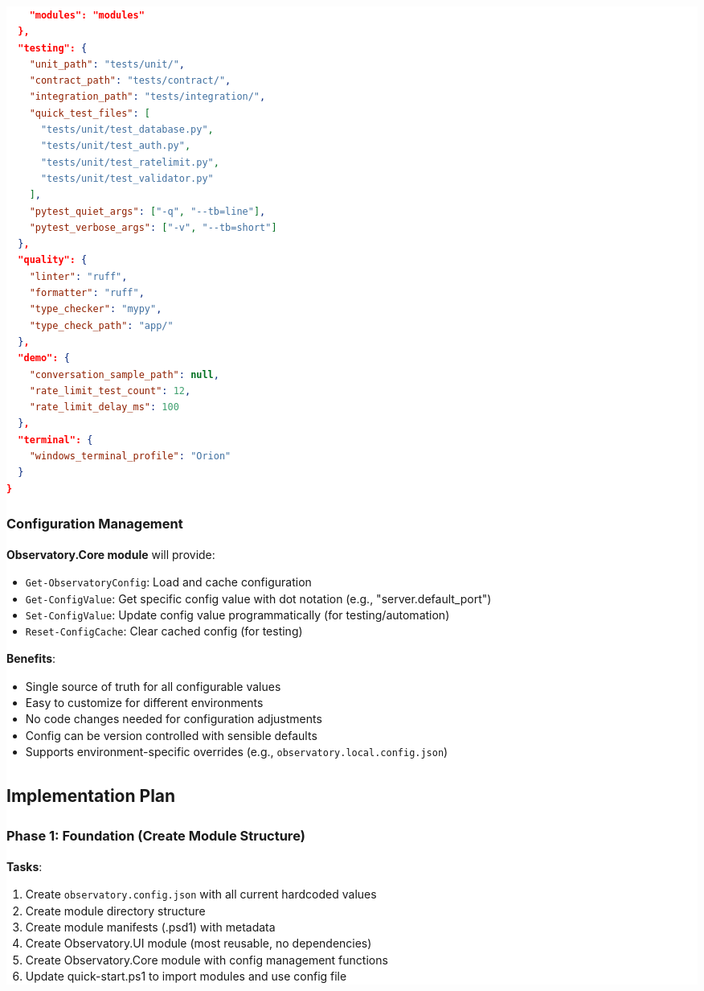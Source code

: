 ```json
    "modules": "modules"
  },
  "testing": {
    "unit_path": "tests/unit/",
    "contract_path": "tests/contract/",
    "integration_path": "tests/integration/",
    "quick_test_files": [
      "tests/unit/test_database.py",
      "tests/unit/test_auth.py",
      "tests/unit/test_ratelimit.py",
      "tests/unit/test_validator.py"
    ],
    "pytest_quiet_args": ["-q", "--tb=line"],
    "pytest_verbose_args": ["-v", "--tb=short"]
  },
  "quality": {
    "linter": "ruff",
    "formatter": "ruff",
    "type_checker": "mypy",
    "type_check_path": "app/"
  },
  "demo": {
    "conversation_sample_path": null,
    "rate_limit_test_count": 12,
    "rate_limit_delay_ms": 100
  },
  "terminal": {
    "windows_terminal_profile": "Orion"
  }
}
```

### Configuration Management

**Observatory.Core module** will provide:
- `Get-ObservatoryConfig`: Load and cache configuration
- `Get-ConfigValue`: Get specific config value with dot notation (e.g., "server.default_port")
- `Set-ConfigValue`: Update config value programmatically (for testing/automation)
- `Reset-ConfigCache`: Clear cached config (for testing)

**Benefits**:
- Single source of truth for all configurable values
- Easy to customize for different environments
- No code changes needed for configuration adjustments
- Config can be version controlled with sensible defaults
- Supports environment-specific overrides (e.g., `observatory.local.config.json`)

## Implementation Plan

### Phase 1: Foundation (Create Module Structure)
**Tasks**:
1. Create `observatory.config.json` with all current hardcoded values
2. Create module directory structure
3. Create module manifests (.psd1) with metadata
4. Create Observatory.UI module (most reusable, no dependencies)
5. Create Observatory.Core module with config management functions
6. Update quick-start.ps1 to import modules and use config file
